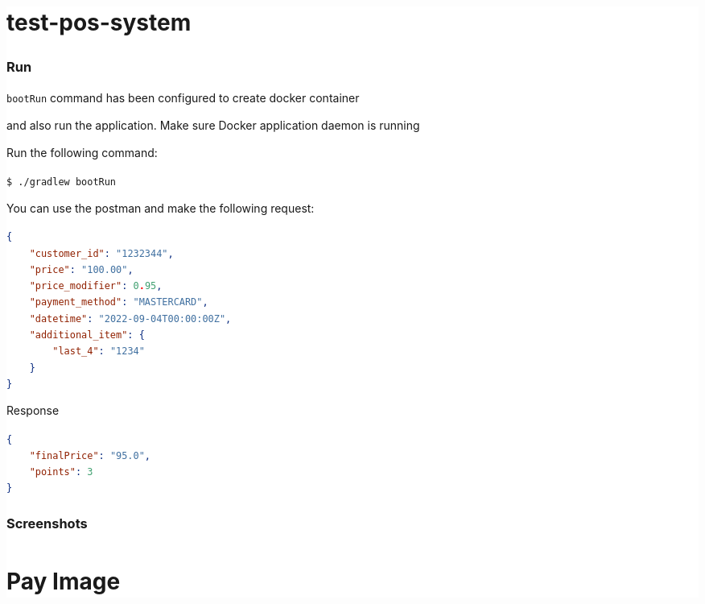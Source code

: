 # test-pos-system
### Run
`bootRun` command has been configured to create docker container

and also run the application. Make sure Docker application daemon is running

Run the following command:
```agsl
$ ./gradlew bootRun
```

You can use the postman and make the following request:
```json
{
    "customer_id": "1232344",
    "price": "100.00",
    "price_modifier": 0.95,
    "payment_method": "MASTERCARD",
    "datetime": "2022-09-04T00:00:00Z",
    "additional_item": {
        "last_4": "1234"
    }
}
```

Response
```json
{
    "finalPrice": "95.0",
    "points": 3
}
```

### Screenshots
<p align="center">
<h1> Pay Image</h1>